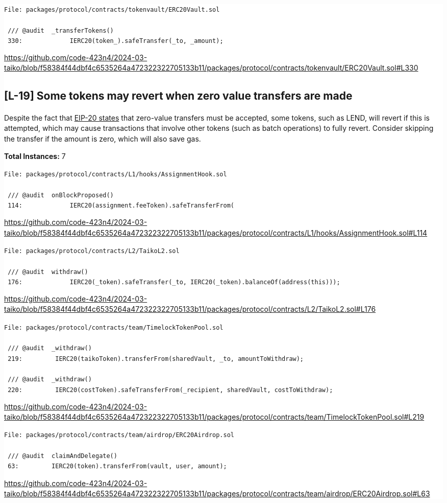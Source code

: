 ```solidity
File: packages/protocol/contracts/tokenvault/ERC20Vault.sol

 /// @audit  _transferTokens()
 330:             IERC20(token_).safeTransfer(_to, _amount);

```
https://github.com/code-423n4/2024-03-taiko/blob/f58384f44dbf4c6535264a472322322705133b11/packages/protocol/contracts/tokenvault/ERC20Vault.sol#L330


## [L-19] Some tokens may revert when zero value transfers are made
Despite the fact that [EIP-20 states](https://github.com/ethereum/EIPs/blob/7500ac4fc1bbdfaf684e7ef851f798f6b667b2fe/EIPS/eip-20.md?plain=1#L116) that zero-value transfers must be accepted, some tokens, such as LEND, will revert if this is attempted, which may cause transactions that involve other tokens (such as batch operations) to fully revert. Consider skipping the transfer if the amount is zero, which will also save gas.

**Total Instances:** 7

```solidity
File: packages/protocol/contracts/L1/hooks/AssignmentHook.sol

 /// @audit  onBlockProposed()
 114:             IERC20(assignment.feeToken).safeTransferFrom(

```
https://github.com/code-423n4/2024-03-taiko/blob/f58384f44dbf4c6535264a472322322705133b11/packages/protocol/contracts/L1/hooks/AssignmentHook.sol#L114

```solidity
File: packages/protocol/contracts/L2/TaikoL2.sol

 /// @audit  withdraw()
 176:             IERC20(_token).safeTransfer(_to, IERC20(_token).balanceOf(address(this)));

```
https://github.com/code-423n4/2024-03-taiko/blob/f58384f44dbf4c6535264a472322322705133b11/packages/protocol/contracts/L2/TaikoL2.sol#L176

```solidity
File: packages/protocol/contracts/team/TimelockTokenPool.sol

 /// @audit  _withdraw()
 219:         IERC20(taikoToken).transferFrom(sharedVault, _to, amountToWithdraw);

 /// @audit  _withdraw()
 220:         IERC20(costToken).safeTransferFrom(_recipient, sharedVault, costToWithdraw);

```
https://github.com/code-423n4/2024-03-taiko/blob/f58384f44dbf4c6535264a472322322705133b11/packages/protocol/contracts/team/TimelockTokenPool.sol#L219

```solidity
File: packages/protocol/contracts/team/airdrop/ERC20Airdrop.sol

 /// @audit  claimAndDelegate()
 63:         IERC20(token).transferFrom(vault, user, amount);

```
https://github.com/code-423n4/2024-03-taiko/blob/f58384f44dbf4c6535264a472322322705133b11/packages/protocol/contracts/team/airdrop/ERC20Airdrop.sol#L63
